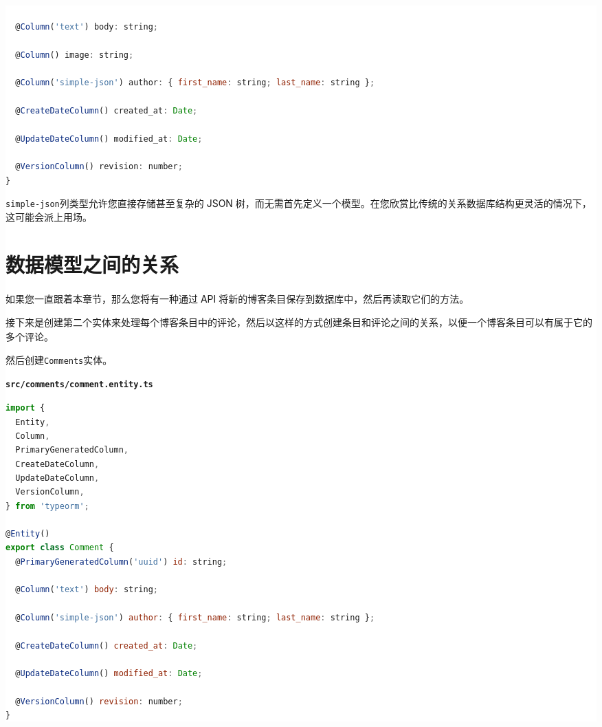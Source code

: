 ```js

  @Column('text') body: string;

  @Column() image: string;

  @Column('simple-json') author: { first_name: string; last_name: string };

  @CreateDateColumn() created_at: Date;

  @UpdateDateColumn() modified_at: Date;

  @VersionColumn() revision: number;
}

```

`simple-json`列类型允许您直接存储甚至复杂的 JSON 树，而无需首先定义一个模型。在您欣赏比传统的关系数据库结构更灵活的情况下，这可能会派上用场。

# 数据模型之间的关系

如果您一直跟着本章节，那么您将有一种通过 API 将新的博客条目保存到数据库中，然后再读取它们的方法。

接下来是创建第二个实体来处理每个博客条目中的评论，然后以这样的方式创建条目和评论之间的关系，以便一个博客条目可以有属于它的多个评论。

然后创建`Comments`实体。

**`src/comments/comment.entity.ts`**

```js
import {
  Entity,
  Column,
  PrimaryGeneratedColumn,
  CreateDateColumn,
  UpdateDateColumn,
  VersionColumn,
} from 'typeorm';

@Entity()
export class Comment {
  @PrimaryGeneratedColumn('uuid') id: string;

  @Column('text') body: string;

  @Column('simple-json') author: { first_name: string; last_name: string };

  @CreateDateColumn() created_at: Date;

  @UpdateDateColumn() modified_at: Date;

  @VersionColumn() revision: number;
}

```
